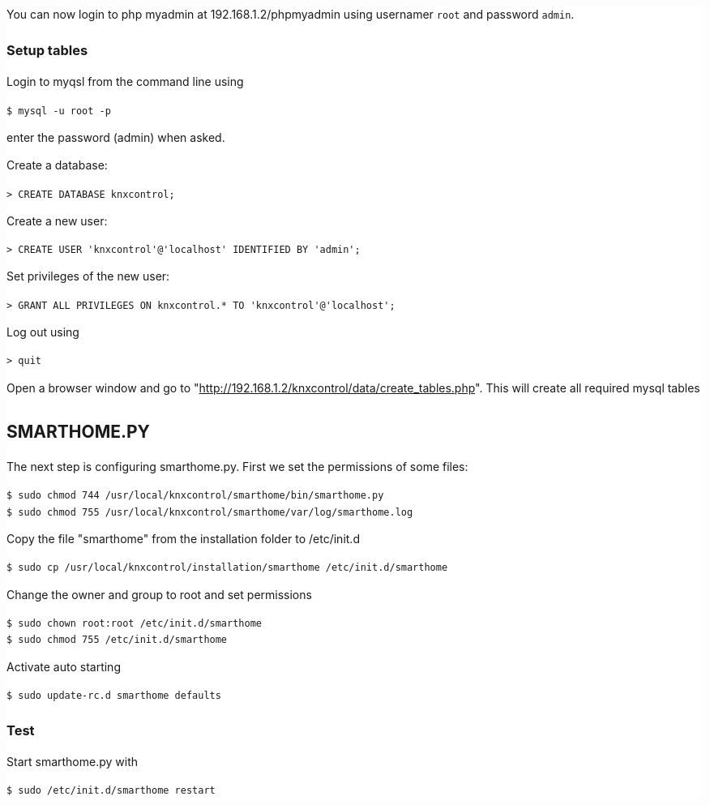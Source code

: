 You can now login to php myadmin at 192.168.1.2/phpmyadmin using usernamer `root` and password `admin`.

### Setup tables
Login to myqsl from the command line using
```
$ mysql -u root -p
```
enter the password (admin) when asked.

Create a database:
```
> CREATE DATABASE knxcontrol;
```

Create a new user:
```
> CREATE USER 'knxcontrol'@'localhost' IDENTIFIED BY 'admin';
```

Set privileges of the new user:
```
> GRANT ALL PRIVILEGES ON knxcontrol.* TO 'knxcontrol'@'localhost';
```

Log out using
```
> quit
```

Open a browser window and go to "http://192.168.1.2/knxcontrol/data/create_tables.php". This will create all required mysql tables 


## SMARTHOME.PY
The next step is configuring smarthome.py. First we set the permissions of some files:
```
$ sudo chmod 744 /usr/local/knxcontrol/smarthome/bin/smarthome.py
$ sudo chmod 755 /usr/local/knxcontrol/smarthome/var/log/smarthome.log
```

Copy the file "smarthome" from the installation folder to /etc/init.d
```
$ sudo cp /usr/local/knxcontrol/installation/smarthome /etc/init.d/smarthome
```

Change the owner and group to root and set permissions
```
$ sudo chown root:root /etc/init.d/smarthome
$ sudo chmod 755 /etc/init.d/smarthome
```

Activate auto starting
```
$ sudo update-rc.d smarthome defaults
```

### Test
Start smarthome.py with
```
$ sudo /etc/init.d/smarthome restart
```
